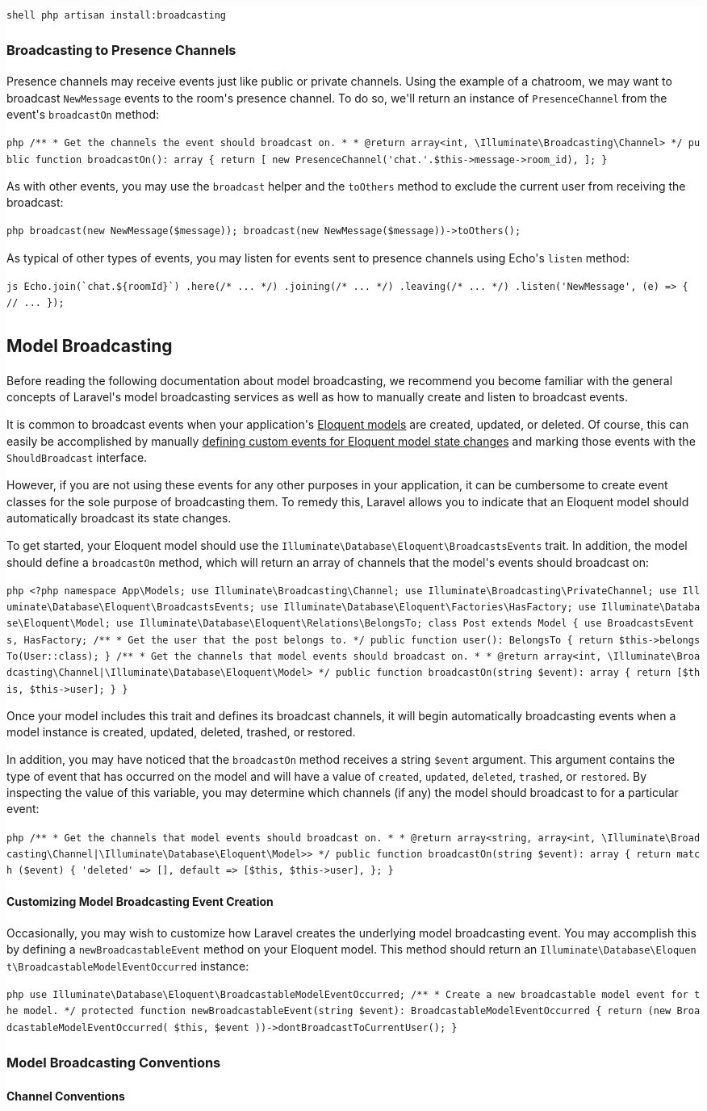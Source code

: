 ```shell php artisan install:broadcasting ``` 
### Broadcasting to Presence Channels

Presence channels may receive events just like public or private channels. Using the example of a chatroom, we may want to broadcast `NewMessage` events to the room's presence channel. To do so, we'll return an instance of `PresenceChannel` from the event's `broadcastOn` method:

```php /** * Get the channels the event should broadcast on. * * @return array<int, \Illuminate\Broadcasting\Channel> */ public function broadcastOn(): array { return [ new PresenceChannel('chat.'.$this->message->room_id), ]; } ``` 

As with other events, you may use the `broadcast` helper and the `toOthers` method to exclude the current user from receiving the broadcast:

```php broadcast(new NewMessage($message)); broadcast(new NewMessage($message))->toOthers(); ``` 

As typical of other types of events, you may listen for events sent to presence channels using Echo's `listen` method:

```js Echo.join(`chat.${roomId}`) .here(/* ... */) .joining(/* ... */) .leaving(/* ... */) .listen('NewMessage', (e) => { // ... }); ``` 

## Model Broadcasting

Before reading the following documentation about model broadcasting, we recommend you become familiar with the general concepts of Laravel's model broadcasting services as well as how to manually create and listen to broadcast events.

It is common to broadcast events when your application's [Eloquent models](/docs/12.x/eloquent) are created, updated, or deleted. Of course, this can easily be accomplished by manually [defining custom events for Eloquent model state changes](/docs/12.x/eloquent#events) and marking those events with the `ShouldBroadcast` interface.

However, if you are not using these events for any other purposes in your application, it can be cumbersome to create event classes for the sole purpose of broadcasting them. To remedy this, Laravel allows you to indicate that an Eloquent model should automatically broadcast its state changes.

To get started, your Eloquent model should use the `Illuminate\Database\Eloquent\BroadcastsEvents` trait. In addition, the model should define a `broadcastOn` method, which will return an array of channels that the model's events should broadcast on:

```php <?php namespace App\Models; use Illuminate\Broadcasting\Channel; use Illuminate\Broadcasting\PrivateChannel; use Illuminate\Database\Eloquent\BroadcastsEvents; use Illuminate\Database\Eloquent\Factories\HasFactory; use Illuminate\Database\Eloquent\Model; use Illuminate\Database\Eloquent\Relations\BelongsTo; class Post extends Model { use BroadcastsEvents, HasFactory; /** * Get the user that the post belongs to. */ public function user(): BelongsTo { return $this->belongsTo(User::class); } /** * Get the channels that model events should broadcast on. * * @return array<int, \Illuminate\Broadcasting\Channel|\Illuminate\Database\Eloquent\Model> */ public function broadcastOn(string $event): array { return [$this, $this->user]; } } ``` 

Once your model includes this trait and defines its broadcast channels, it will begin automatically broadcasting events when a model instance is created, updated, deleted, trashed, or restored.

In addition, you may have noticed that the `broadcastOn` method receives a string `$event` argument. This argument contains the type of event that has occurred on the model and will have a value of `created`, `updated`, `deleted`, `trashed`, or `restored`. By inspecting the value of this variable, you may determine which channels (if any) the model should broadcast to for a particular event:

```php /** * Get the channels that model events should broadcast on. * * @return array<string, array<int, \Illuminate\Broadcasting\Channel|\Illuminate\Database\Eloquent\Model>> */ public function broadcastOn(string $event): array { return match ($event) { 'deleted' => [], default => [$this, $this->user], }; } ``` 

#### Customizing Model Broadcasting Event Creation

Occasionally, you may wish to customize how Laravel creates the underlying model broadcasting event. You may accomplish this by defining a `newBroadcastableEvent` method on your Eloquent model. This method should return an `Illuminate\Database\Eloquent\BroadcastableModelEventOccurred` instance:

```php use Illuminate\Database\Eloquent\BroadcastableModelEventOccurred; /** * Create a new broadcastable model event for the model. */ protected function newBroadcastableEvent(string $event): BroadcastableModelEventOccurred { return (new BroadcastableModelEventOccurred( $this, $event ))->dontBroadcastToCurrentUser(); } ``` 

### Model Broadcasting Conventions

#### Channel Conventions

```